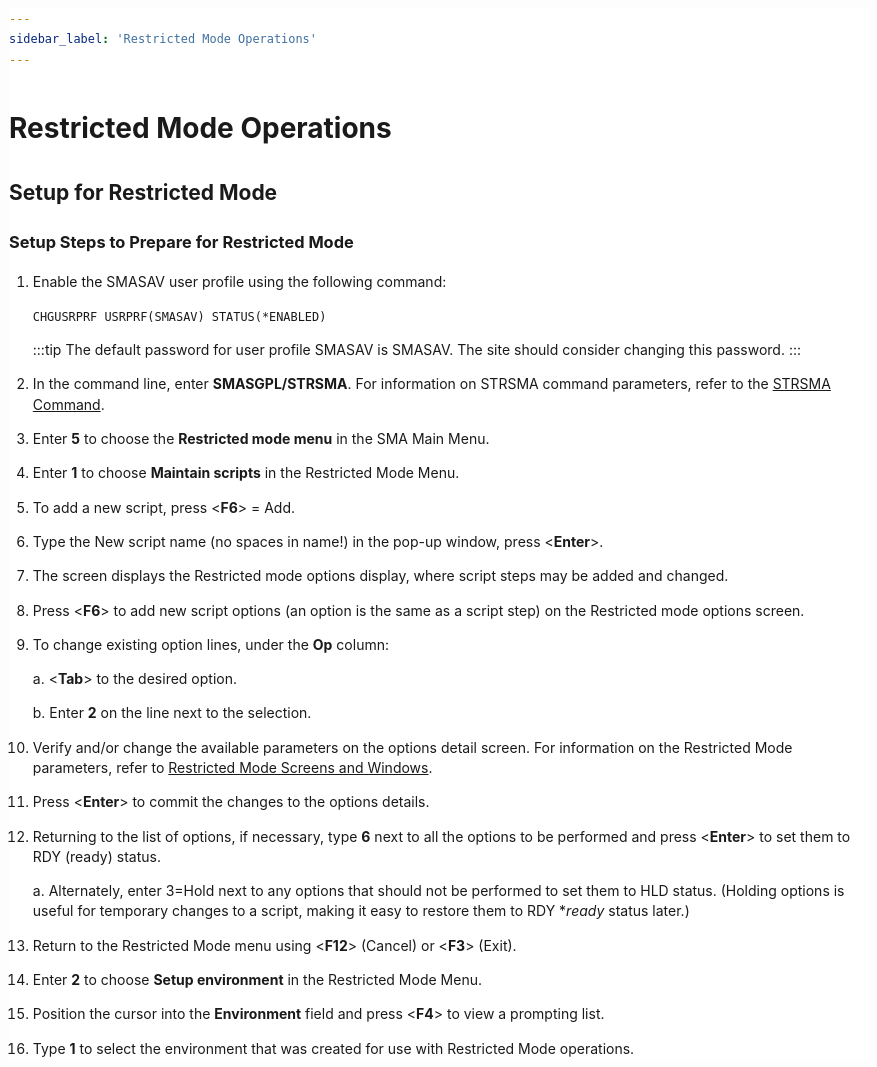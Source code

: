 ```yaml
---
sidebar_label: 'Restricted Mode Operations'
---
```

# Restricted Mode Operations

## Setup for Restricted Mode

### Setup Steps to Prepare for Restricted Mode

1. Enable the SMASAV user profile using the following command:
    ```
    CHGUSRPRF USRPRF(SMASAV) STATUS(*ENABLED)
    ```
    :::tip 
    The default password for user profile SMASAV is SMASAV. The site should consider changing this password.
    :::

2. In the command line, enter **SMASGPL/STRSMA**. For information on STRSMA command parameters, refer to the [STRSMA Command](../operations/lsam.md#the-strsma-command).
3. Enter **5** to choose the **Restricted mode menu** in the SMA Main Menu.
4. Enter **1** to choose **Maintain scripts** in the Restricted Mode Menu.
5. To add a new script, press <**F6**> = Add.
6. Type the New script name (no spaces in name!) in the pop-up window, press <**Enter**>.
7. The screen displays the Restricted mode options display, where script steps may be added and changed.
8. Press <**F6**> to add new script options (an option is the same as a script step) on the Restricted mode options screen.
9. To change existing option lines, under the **Op** column:

    a.  <**Tab**> to the desired option.

    b.  Enter **2** on the line next to the selection.
10. Verify and/or change the available parameters on the options detail screen. For information on the Restricted Mode parameters, refer to [Restricted Mode Screens and Windows](../restricted-mode/screens.md#windows).
11. Press <**Enter**> to commit the changes to the options details.
12. Returning to the list of options, if necessary, type **6** next to  all the options to be performed and press <**Enter**> to set them  to RDY (ready) status.

    a.  Alternately, enter 3=Hold next to any options that should not be
        performed to set them to HLD status. (Holding options is useful
        for temporary changes to a script, making it easy to restore
        them to RDY **ready* status later.)
13. Return to the Restricted Mode menu using <**F12**> (Cancel) or <**F3**> (Exit).
14. Enter **2** to choose **Setup environment** in the Restricted Mode Menu.
15. Position the cursor into the **Environment** field and press <**F4**> to view a prompting list.
16. Type **1** to select the environment that was created for use with  Restricted Mode operations.
